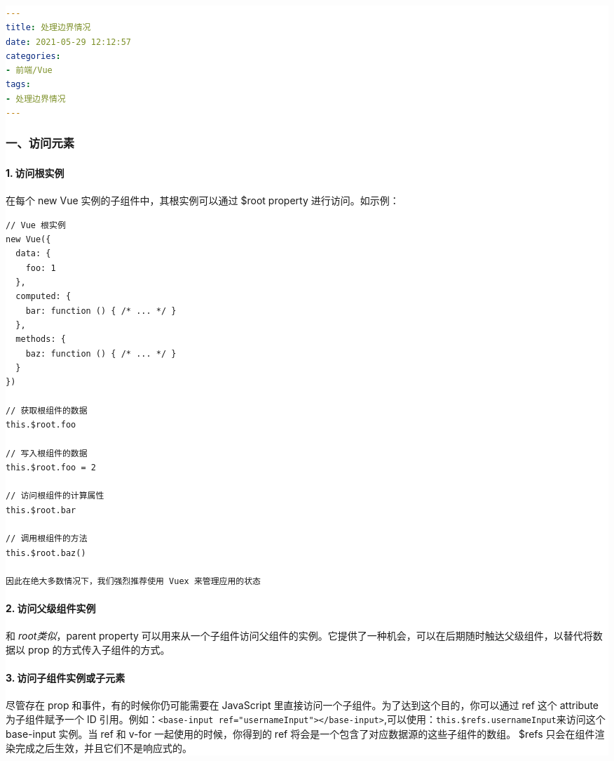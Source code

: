 ```yaml
---
title: 处理边界情况
date: 2021-05-29 12:12:57
categories: 
- 前端/Vue
tags:
- 处理边界情况
---
```


### 一、访问元素

#### 1. 访问根实例
在每个 new Vue 实例的子组件中，其根实例可以通过 $root property 进行访问。如示例：
```
// Vue 根实例
new Vue({
  data: {
    foo: 1
  },
  computed: {
    bar: function () { /* ... */ }
  },
  methods: {
    baz: function () { /* ... */ }
  }
})

// 获取根组件的数据
this.$root.foo

// 写入根组件的数据
this.$root.foo = 2

// 访问根组件的计算属性
this.$root.bar

// 调用根组件的方法
this.$root.baz()

因此在绝大多数情况下，我们强烈推荐使用 Vuex 来管理应用的状态
```

#### 2. 访问父级组件实例
和 $root 类似，$parent property 可以用来从一个子组件访问父组件的实例。它提供了一种机会，可以在后期随时触达父级组件，以替代将数据以 prop 的方式传入子组件的方式。

#### 3. 访问子组件实例或子元素
尽管存在 prop 和事件，有的时候你仍可能需要在 JavaScript 里直接访问一个子组件。为了达到这个目的，你可以通过 ref 这个 attribute 为子组件赋予一个 ID 引用。例如：`<base-input ref="usernameInput"></base-input>`,可以使用：`this.$refs.usernameInput`来访问这个 base-input 实例。当 ref 和 v-for 一起使用的时候，你得到的 ref 将会是一个包含了对应数据源的这些子组件的数组。 
$refs 只会在组件渲染完成之后生效，并且它们不是响应式的。
